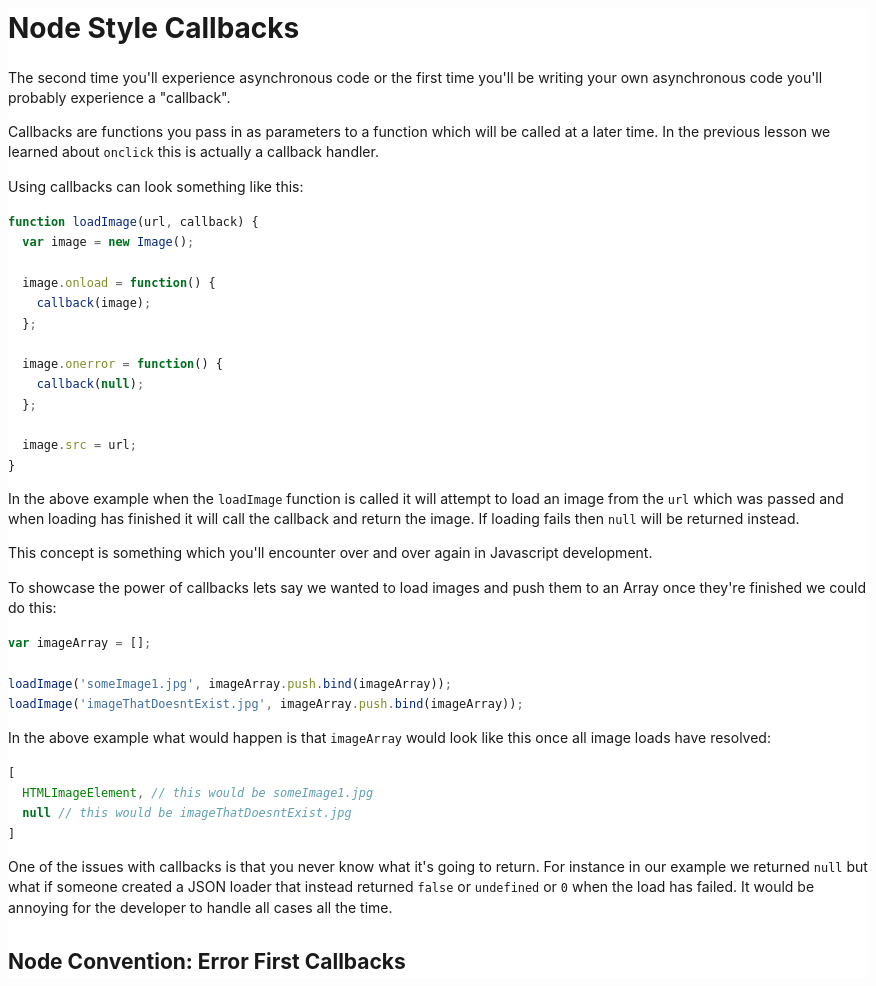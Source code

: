 # Node Style Callbacks

The second time you'll experience asynchronous code or the first time you'll be writing your own asynchronous code you'll probably experience a "callback".

Callbacks are functions you pass in as parameters to a function which will be called at a later time. In the previous lesson we learned about `onclick` this is actually a callback handler.

Using callbacks can look something like this:
```javascript
function loadImage(url, callback) {
  var image = new Image();

  image.onload = function() {
    callback(image);
  };

  image.onerror = function() {
    callback(null);
  };

  image.src = url;
}
```

In the above example when the `loadImage` function is called it will attempt to load an image from the `url` which was passed and when loading has finished it will call the callback and return the image. If loading fails then `null` will be returned instead.

This concept is something which you'll encounter over and over again in Javascript development. 

To showcase the power of callbacks lets say we wanted to load images and push them to an Array once they're finished we could do this:
```javascript
var imageArray = [];

loadImage('someImage1.jpg', imageArray.push.bind(imageArray));
loadImage('imageThatDoesntExist.jpg', imageArray.push.bind(imageArray));
```

In the above example what would happen is that `imageArray` would look like this once all image loads have resolved:
```javascript
[
  HTMLImageElement, // this would be someImage1.jpg
  null // this would be imageThatDoesntExist.jpg
]
```

One of the issues with callbacks is that you never know what it's going to return. For instance in our example we returned `null` but what if someone created a JSON loader that instead returned `false` or `undefined` or `0` when the load has failed. It would be annoying for the developer to handle all cases all the time.

## Node Convention: Error First Callbacks
